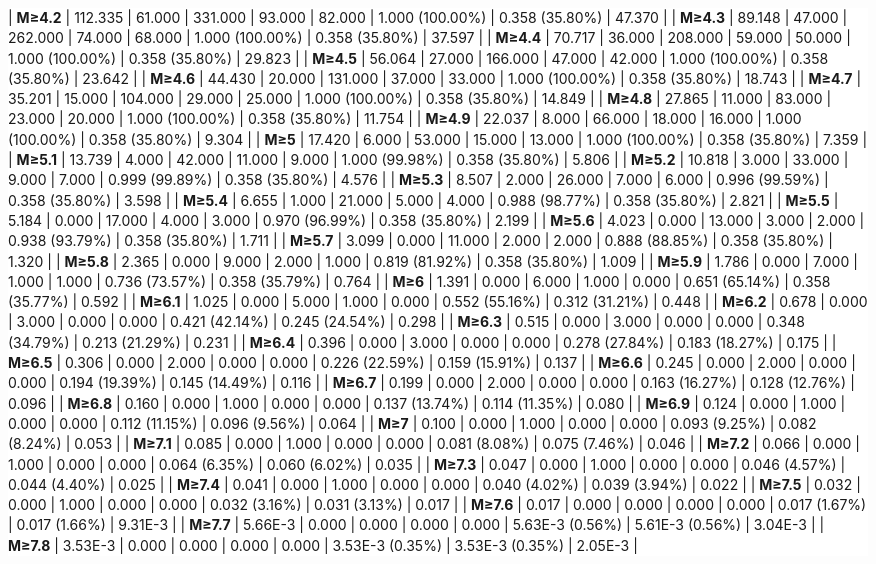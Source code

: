 | **M&ge;4.2** | 112.335 | 61.000 | 331.000 | 93.000 | 82.000 | 1.000 (100.00%) | 0.358 (35.80%) | 47.370 |
| **M&ge;4.3** | 89.148 | 47.000 | 262.000 | 74.000 | 68.000 | 1.000 (100.00%) | 0.358 (35.80%) | 37.597 |
| **M&ge;4.4** | 70.717 | 36.000 | 208.000 | 59.000 | 50.000 | 1.000 (100.00%) | 0.358 (35.80%) | 29.823 |
| **M&ge;4.5** | 56.064 | 27.000 | 166.000 | 47.000 | 42.000 | 1.000 (100.00%) | 0.358 (35.80%) | 23.642 |
| **M&ge;4.6** | 44.430 | 20.000 | 131.000 | 37.000 | 33.000 | 1.000 (100.00%) | 0.358 (35.80%) | 18.743 |
| **M&ge;4.7** | 35.201 | 15.000 | 104.000 | 29.000 | 25.000 | 1.000 (100.00%) | 0.358 (35.80%) | 14.849 |
| **M&ge;4.8** | 27.865 | 11.000 | 83.000 | 23.000 | 20.000 | 1.000 (100.00%) | 0.358 (35.80%) | 11.754 |
| **M&ge;4.9** | 22.037 | 8.000 | 66.000 | 18.000 | 16.000 | 1.000 (100.00%) | 0.358 (35.80%) | 9.304 |
| **M&ge;5** | 17.420 | 6.000 | 53.000 | 15.000 | 13.000 | 1.000 (100.00%) | 0.358 (35.80%) | 7.359 |
| **M&ge;5.1** | 13.739 | 4.000 | 42.000 | 11.000 | 9.000 | 1.000 (99.98%) | 0.358 (35.80%) | 5.806 |
| **M&ge;5.2** | 10.818 | 3.000 | 33.000 | 9.000 | 7.000 | 0.999 (99.89%) | 0.358 (35.80%) | 4.576 |
| **M&ge;5.3** | 8.507 | 2.000 | 26.000 | 7.000 | 6.000 | 0.996 (99.59%) | 0.358 (35.80%) | 3.598 |
| **M&ge;5.4** | 6.655 | 1.000 | 21.000 | 5.000 | 4.000 | 0.988 (98.77%) | 0.358 (35.80%) | 2.821 |
| **M&ge;5.5** | 5.184 | 0.000 | 17.000 | 4.000 | 3.000 | 0.970 (96.99%) | 0.358 (35.80%) | 2.199 |
| **M&ge;5.6** | 4.023 | 0.000 | 13.000 | 3.000 | 2.000 | 0.938 (93.79%) | 0.358 (35.80%) | 1.711 |
| **M&ge;5.7** | 3.099 | 0.000 | 11.000 | 2.000 | 2.000 | 0.888 (88.85%) | 0.358 (35.80%) | 1.320 |
| **M&ge;5.8** | 2.365 | 0.000 | 9.000 | 2.000 | 1.000 | 0.819 (81.92%) | 0.358 (35.80%) | 1.009 |
| **M&ge;5.9** | 1.786 | 0.000 | 7.000 | 1.000 | 1.000 | 0.736 (73.57%) | 0.358 (35.79%) | 0.764 |
| **M&ge;6** | 1.391 | 0.000 | 6.000 | 1.000 | 0.000 | 0.651 (65.14%) | 0.358 (35.77%) | 0.592 |
| **M&ge;6.1** | 1.025 | 0.000 | 5.000 | 1.000 | 0.000 | 0.552 (55.16%) | 0.312 (31.21%) | 0.448 |
| **M&ge;6.2** | 0.678 | 0.000 | 3.000 | 0.000 | 0.000 | 0.421 (42.14%) | 0.245 (24.54%) | 0.298 |
| **M&ge;6.3** | 0.515 | 0.000 | 3.000 | 0.000 | 0.000 | 0.348 (34.79%) | 0.213 (21.29%) | 0.231 |
| **M&ge;6.4** | 0.396 | 0.000 | 3.000 | 0.000 | 0.000 | 0.278 (27.84%) | 0.183 (18.27%) | 0.175 |
| **M&ge;6.5** | 0.306 | 0.000 | 2.000 | 0.000 | 0.000 | 0.226 (22.59%) | 0.159 (15.91%) | 0.137 |
| **M&ge;6.6** | 0.245 | 0.000 | 2.000 | 0.000 | 0.000 | 0.194 (19.39%) | 0.145 (14.49%) | 0.116 |
| **M&ge;6.7** | 0.199 | 0.000 | 2.000 | 0.000 | 0.000 | 0.163 (16.27%) | 0.128 (12.76%) | 0.096 |
| **M&ge;6.8** | 0.160 | 0.000 | 1.000 | 0.000 | 0.000 | 0.137 (13.74%) | 0.114 (11.35%) | 0.080 |
| **M&ge;6.9** | 0.124 | 0.000 | 1.000 | 0.000 | 0.000 | 0.112 (11.15%) | 0.096 (9.56%) | 0.064 |
| **M&ge;7** | 0.100 | 0.000 | 1.000 | 0.000 | 0.000 | 0.093 (9.25%) | 0.082 (8.24%) | 0.053 |
| **M&ge;7.1** | 0.085 | 0.000 | 1.000 | 0.000 | 0.000 | 0.081 (8.08%) | 0.075 (7.46%) | 0.046 |
| **M&ge;7.2** | 0.066 | 0.000 | 1.000 | 0.000 | 0.000 | 0.064 (6.35%) | 0.060 (6.02%) | 0.035 |
| **M&ge;7.3** | 0.047 | 0.000 | 1.000 | 0.000 | 0.000 | 0.046 (4.57%) | 0.044 (4.40%) | 0.025 |
| **M&ge;7.4** | 0.041 | 0.000 | 1.000 | 0.000 | 0.000 | 0.040 (4.02%) | 0.039 (3.94%) | 0.022 |
| **M&ge;7.5** | 0.032 | 0.000 | 1.000 | 0.000 | 0.000 | 0.032 (3.16%) | 0.031 (3.13%) | 0.017 |
| **M&ge;7.6** | 0.017 | 0.000 | 0.000 | 0.000 | 0.000 | 0.017 (1.67%) | 0.017 (1.66%) | 9.31E-3 |
| **M&ge;7.7** | 5.66E-3 | 0.000 | 0.000 | 0.000 | 0.000 | 5.63E-3 (0.56%) | 5.61E-3 (0.56%) | 3.04E-3 |
| **M&ge;7.8** | 3.53E-3 | 0.000 | 0.000 | 0.000 | 0.000 | 3.53E-3 (0.35%) | 3.53E-3 (0.35%) | 2.05E-3 |